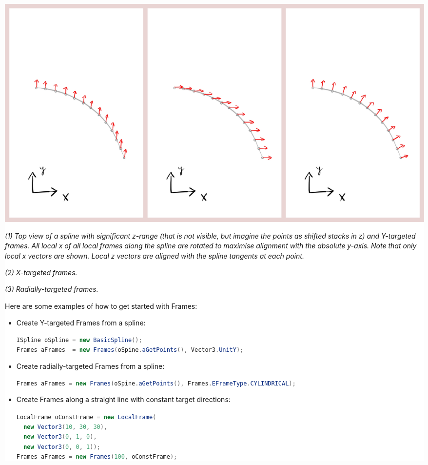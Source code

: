 ![frame types](Documentation/frametypes.jpg)

*(1) Top view of a spline with significant z-range (that is not visible, but imagine the points as shifted stacks in z) and Y-targeted frames. All local x of all local frames along the spline are rotated to maximise alignment with the absolute y-axis. Note that only local x vectors are shown. Local z vectors are aligned with the spline tangents at each point.* 

*(2) X-targeted frames.*

*(3) Radially-targeted frames.*



Here are some examples of how to get started with Frames:

- Create Y-targeted Frames from a spline:

  ```c#
  ISpline oSpline = new BasicSpline();
  Frames aFrames  = new Frames(oSpine.aGetPoints(), Vector3.UnitY);
  ```

- Create radially-targeted Frames from a spline:

  ```c#
  Frames aFrames = new Frames(oSpine.aGetPoints(), Frames.EFrameType.CYLINDRICAL);
  ```

- Create Frames along a straight line with constant target directions:

  ```c#
  LocalFrame oConstFrame = new LocalFrame(
    new Vector3(10, 30, 30), 
    new Vector3(0, 1, 0), 
    new Vector3(0, 0, 1));
  Frames aFrames = new Frames(100, oConstFrame);
  ```
